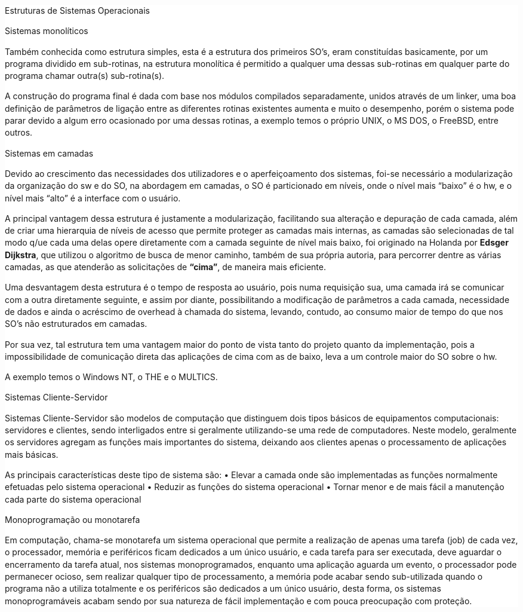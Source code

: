 Estruturas de Sistemas Operacionais

Sistemas monolíticos

Também conhecida como estrutura simples, esta é a estrutura dos primeiros SO’s, eram constituídas basicamente, por um programa dividido em sub-rotinas, na estrutura monolítica é permitido a qualquer uma dessas sub-rotinas em qualquer parte do programa chamar outra(s) sub-rotina(s).

A construção do programa final é dada com base nos módulos compilados separadamente, unidos através de um linker, uma boa definição de parâmetros de ligação entre as diferentes rotinas existentes aumenta e muito o desempenho, porém o sistema pode parar devido a algum erro ocasionado por uma dessas rotinas, a exemplo temos o próprio UNIX, o MS DOS, o FreeBSD, entre outros.

Sistemas em camadas

Devido ao crescimento das necessidades dos utilizadores e o aperfeiçoamento dos sistemas, foi-se necessário a modularização da organização do sw e do SO, na abordagem em camadas, o SO é particionado em níveis, onde o nível mais “baixo” é o hw, e o nível mais “alto” é a interface com o usuário.

A principal vantagem dessa estrutura é justamente a modularização, facilitando sua alteração e depuração de cada camada, além de criar uma hierarquia de níveis de acesso que permite proteger as camadas mais internas, as camadas são selecionadas de tal modo q/ue cada uma delas opere diretamente com a camada seguinte de nível mais baixo, foi originado na Holanda por **Edsger Dijkstra**, que utilizou o algoritmo de busca de menor caminho, também de sua própria autoria, para percorrer dentre as várias camadas, as que atenderão as solicitações de **“cima”**, de maneira mais eficiente.

Uma desvantagem desta estrutura é o tempo de resposta ao usuário, pois numa requisição sua, uma camada irá se comunicar com a outra diretamente seguinte, e assim por diante, possibilitando a modificação de parâmetros a cada camada, necessidade de dados e ainda o acréscimo de overhead à chamada do sistema, levando, contudo, ao consumo maior de tempo do que nos SO’s não estruturados em camadas.

Por sua vez, tal estrutura tem uma vantagem maior do ponto de vista tanto do projeto quanto da implementação, pois a impossibilidade de comunicação direta das aplicações de cima com as de baixo, leva a um controle maior do SO sobre o hw.

A exemplo temos o Windows NT, o THE e o MULTICS.

Sistemas Cliente-Servidor

Sistemas Cliente-Servidor são modelos de computação que distinguem dois tipos básicos de equipamentos computacionais: servidores e clientes, sendo interligados entre si geralmente utilizando-se uma rede de computadores. Neste modelo, geralmente os servidores agregam as funções mais importantes do sistema, deixando aos clientes apenas o processamento de aplicações mais básicas.

As principais características deste tipo de sistema são: •	Elevar a camada onde são implementadas as funções normalmente efetuadas pelo sistema operacional •	Reduzir as funções do sistema operacional •	Tornar menor e de mais fácil a manutenção cada parte do sistema operacional

Monoprogramação ou monotarefa

Em computação, chama-se monotarefa um sistema operacional que permite a realização de apenas uma tarefa (job) de cada vez, o processador, memória e periféricos ficam dedicados a um único usuário, e cada tarefa para ser executada, deve aguardar o encerramento da tarefa atual, nos sistemas monoprogramados, enquanto uma aplicação aguarda um evento, o processador pode permanecer ocioso, sem realizar qualquer tipo de processamento, a memória pode acabar sendo sub-utilizada quando o programa não a utiliza totalmente e os periféricos são dedicados a um único usuário, desta forma, os sistemas monoprogramáveis acabam sendo por sua natureza de fácil implementação e com pouca preocupação com proteção.
